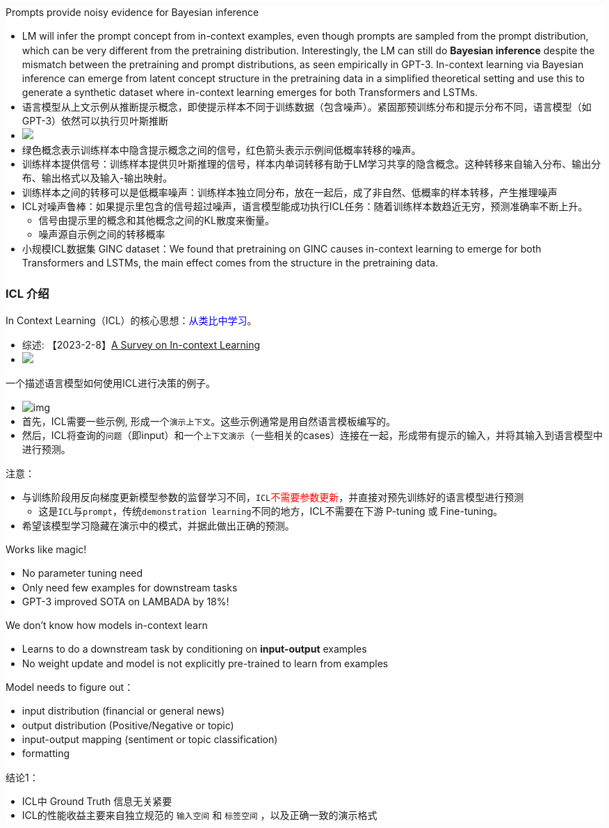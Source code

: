 Prompts provide noisy evidence for Bayesian inference
- LM will infer the prompt concept from in-context examples, even though prompts are sampled from the prompt distribution, which can be very different from the pretraining distribution. Interestingly, the LM can still do **Bayesian inference** despite the mismatch between the pretraining and prompt distributions, as seen empirically in GPT-3. In-context learning via Bayesian inference can emerge from latent concept structure in the pretraining data in a simplified theoretical setting and use this to generate a synthetic dataset where in-context learning emerges for both Transformers and LSTMs.
- 语言模型从上文示例从推断提示概念，即使提示样本不同于训练数据（包含噪声）。紧固那预训练分布和提示分布不同，语言模型（如GPT-3）依然可以执行贝叶斯推断
- ![](https://ai.stanford.edu/blog/assets/img/posts/2022-08-01-understanding-incontext/images/image6.gif)
- 绿色概念表示训练样本中隐含提示概念之间的信号，红色箭头表示示例间低概率转移的噪声。
- 训练样本提供信号：训练样本提供贝叶斯推理的信号，样本内单词转移有助于LM学习共享的隐含概念。这种转移来自输入分布、输出分布、输出格式以及输入-输出映射。
- 训练样本之间的转移可以是低概率噪声：训练样本独立同分布，放在一起后，成了非自然、低概率的样本转移，产生推理噪声
- ICL对噪声鲁棒：如果提示里包含的信号超过噪声，语言模型能成功执行ICL任务：随着训练样本数趋近无穷，预测准确率不断上升。
  - 信号由提示里的概念和其他概念之间的KL散度来衡量。
  - 噪声源自示例之间的转移概率
- 小规模ICL数据集 GINC dataset：We found that pretraining on GINC causes in-context learning to emerge for both Transformers and LSTMs, the main effect comes from the structure in the pretraining data.

### ICL 介绍

In Context Learning（ICL）的核心思想：<span style='color:blue'>从类比中学习</span>。
- 综述: 【2023-2-8】[A Survey on In-context Learning](https://arxiv.org/pdf/2301.00234.pdf)
- ![](https://cdnimg.redian.news/mmbiz_png/VBcD02jFhgktluYFHRVjOLXEEuQEIUiaQhWrL0xDIF0LaIZYAuh3sqSEGhw3iadFuGmrEH2UsiaP0Qvoo1JAz3FOg/640?wx_fmt=png)

一个描述语言模型如何使用ICL进行决策的例子。
- ![img](https://pic2.zhimg.com/80/v2-16eadb0b8f3e1c03bd5a642b83a61279_1440w.webp)
- 首先，ICL需要一些示例, 形成一个`演示上下文`。这些示例通常是用自然语言模板编写的。
- 然后，ICL将查询的`问题`（即input）和一个`上下文演示`（一些相关的cases）连接在一起，形成带有提示的输入，并将其输入到语言模型中进行预测。

注意：
- 与训练阶段用反向梯度更新模型参数的监督学习不同，`ICL`<span style='color:red'>不需要参数更新</span>，并直接对预先训练好的语言模型进行预测
  - 这是`ICL`与`prompt`，传统`demonstration learning`不同的地方，ICL不需要在下游 P-tuning 或 Fine-tuning。
- 希望该模型学习隐藏在演示中的模式，并据此做出正确的预测。

Works like magic!
- No parameter tuning need
- Only need few examples for downstream tasks
- GPT-3 improved SOTA on LAMBADA by 18%!

We don’t know how models in-context learn
- Learns to do a downstream task by conditioning on **input-output** examples
- No weight update and model is not explicitly pre-trained to learn from examples

Model needs to figure out：
- input distribution (financial or general news)
- output distribution (Positive/Negative or topic)
- input-output mapping (sentiment or topic classification)
- formatting


结论1：
- ICL中 Ground Truth 信息无关紧要
- ICL的性能收益主要来自独立规范的 `输入空间` 和 `标签空间` ，以及正确一致的演示格式
